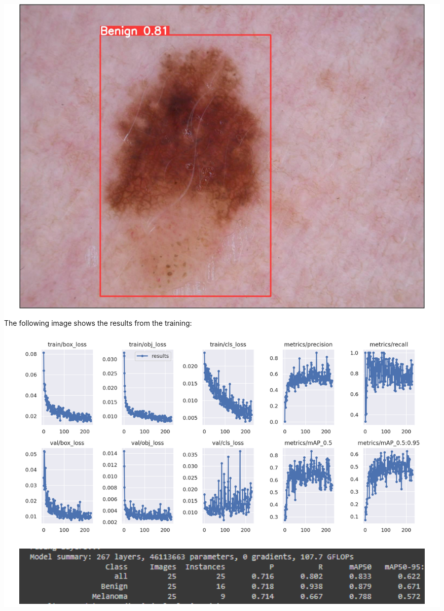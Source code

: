 <p align="center"><img src="./Results/ISIC_0000020.jpg" width="800"></p>
The following image shows the results from the training:
<p align="center"><img src="./Results/results.png" width="800"></p>
<p align="center"><img src="./Results/model_summary.png" width="800"></p>

